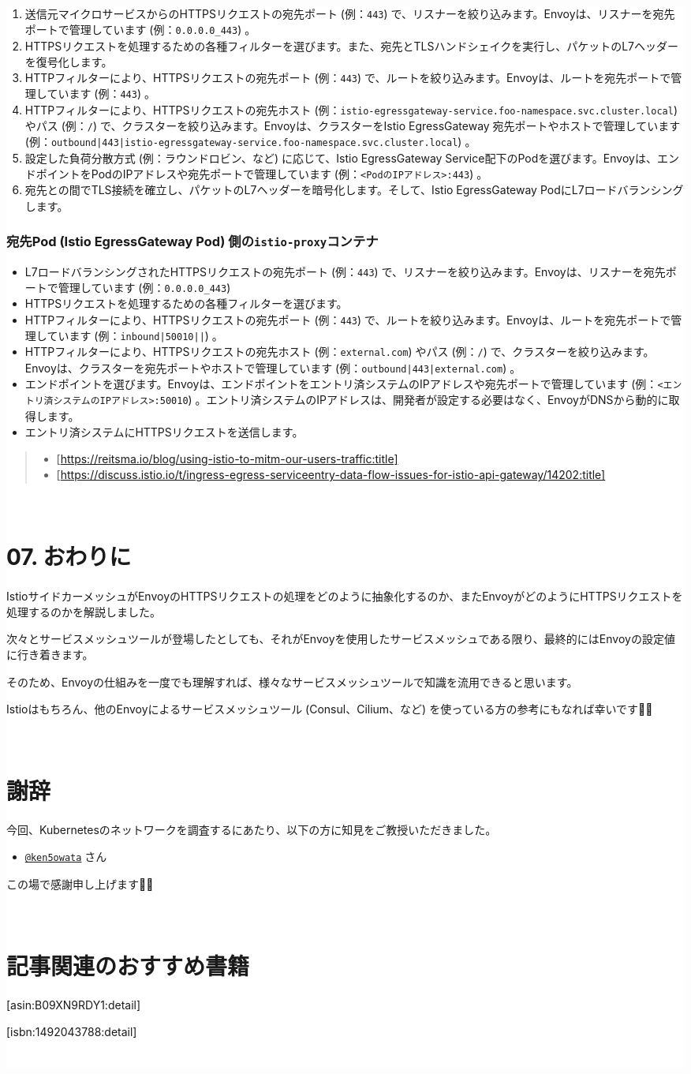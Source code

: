 1. 送信元マイクロサービスからのHTTPSリクエストの宛先ポート (例：`443`) で、リスナーを絞り込みます。Envoyは、リスナーを宛先ポートで管理しています (例：`0.0.0.0_443`) 。
2. HTTPSリクエストを処理するための各種フィルターを選びます。また、宛先とTLSハンドシェイクを実行し、パケットのL7ヘッダーを復号化します。
3. HTTPフィルターにより、HTTPSリクエストの宛先ポート (例：`443`) で、ルートを絞り込みます。Envoyは、ルートを宛先ポートで管理しています (例：`443`) 。
4. HTTPフィルターにより、HTTPSリクエストの宛先ホスト (例：`istio-egressgateway-service.foo-namespace.svc.cluster.local`) やパス (例：`/`) で、クラスターを絞り込みます。Envoyは、クラスターをIstio EgressGateway 宛先ポートやホストで管理しています (例：`outbound|443|istio-egressgateway-service.foo-namespace.svc.cluster.local`) 。
5. 設定した負荷分散方式 (例：ラウンドロビン、など) に応じて、Istio EgressGateway Service配下のPodを選びます。Envoyは、エンドポイントをPodのIPアドレスや宛先ポートで管理しています (例：`<PodのIPアドレス>:443`) 。
6. 宛先との間でTLS接続を確立し、パケットのL7ヘッダーを暗号化します。そして、Istio EgressGateway PodにL7ロードバランシングします。

### 宛先Pod (Istio EgressGateway Pod) 側の`istio-proxy`コンテナ

<ul class="decimal">
  <li value="7">L7ロードバランシングされたHTTPSリクエストの宛先ポート (例：<code>443</code>) で、リスナーを絞り込みます。Envoyは、リスナーを宛先ポートで管理しています (例：<code>0.0.0.0_443</code>)</li>
  <li>HTTPSリクエストを処理するための各種フィルターを選びます。</li>
  <li>HTTPフィルターにより、HTTPSリクエストの宛先ポート (例：<code>443</code>) で、ルートを絞り込みます。Envoyは、ルートを宛先ポートで管理しています (例：<code>inbound|50010||</code>) 。</li>
  <li>HTTPフィルターにより、HTTPSリクエストの宛先ホスト (例：<code>external.com</code>) やパス (例：<code>/</code>) で、クラスターを絞り込みます。Envoyは、クラスターを宛先ポートやホストで管理しています (例：<code>outbound|443|external.com</code>) 。</li>
  <li>エンドポイントを選びます。Envoyは、エンドポイントをエントリ済システムのIPアドレスや宛先ポートで管理しています (例：<code><エントリ済システムのIPアドレス>:50010</code>) 。エントリ済システムのIPアドレスは、開発者が設定する必要はなく、EnvoyがDNSから動的に取得します。
  <li>エントリ済システムにHTTPSリクエストを送信します。</li>
</ul>

> - [https://reitsma.io/blog/using-istio-to-mitm-our-users-traffic:title]
> - [https://discuss.istio.io/t/ingress-egress-serviceentry-data-flow-issues-for-istio-api-gateway/14202:title]

<br>

# 07. おわりに

IstioサイドカーメッシュがEnvoyのHTTPSリクエストの処理をどのように抽象化するのか、またEnvoyがどのようにHTTPSリクエストを処理するのかを解説しました。

次々とサービスメッシュツールが登場したとしても、それがEnvoyを使用したサービスメッシュである限り、最終的にはEnvoyの設定値に行き着きます。

そのため、Envoyの仕組みを一度でも理解すれば、様々なサービスメッシュツールで知識を流用できると思います。

Istioはもちろん、他のEnvoyによるサービスメッシュツール (Consul、Cilium、など) を使っている方の参考にもなれば幸いです👍🏻

<br>

# 謝辞

今回、Kubernetesのネットワークを調査するにあたり、以下の方に知見をご教授いただきました。

- [`@ken5owata`](https://twitter.com/ken5owata) さん

この場で感謝申し上げます🙇🏻‍

<br>

# 記事関連のおすすめ書籍

[asin:B09XN9RDY1:detail]

[isbn:1492043788:detail]

<br>
